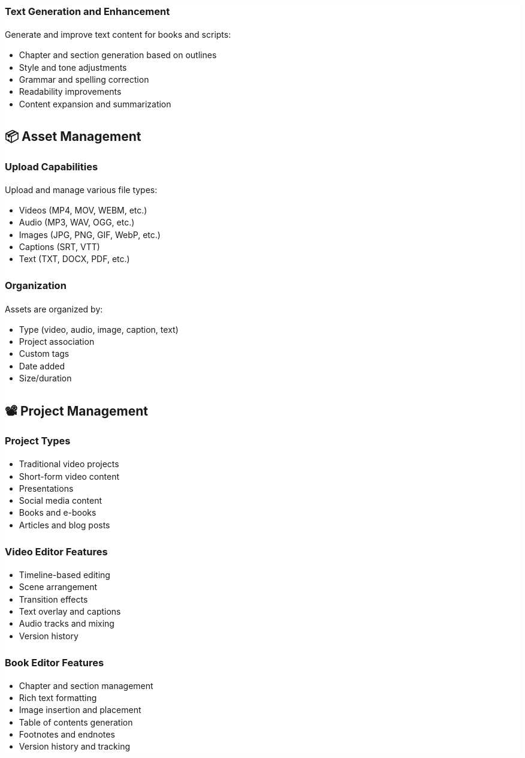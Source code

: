 ### Text Generation and Enhancement
Generate and improve text content for books and scripts:
- Chapter and section generation based on outlines
- Style and tone adjustments
- Grammar and spelling correction
- Readability improvements
- Content expansion and summarization

## 📦 Asset Management

### Upload Capabilities
Upload and manage various file types:
- Videos (MP4, MOV, WEBM, etc.)
- Audio (MP3, WAV, OGG, etc.)
- Images (JPG, PNG, GIF, WebP, etc.)
- Captions (SRT, VTT)
- Text (TXT, DOCX, PDF, etc.)

### Organization
Assets are organized by:
- Type (video, audio, image, caption, text)
- Project association
- Custom tags
- Date added
- Size/duration

## 📽️ Project Management

### Project Types
- Traditional video projects
- Short-form video content
- Presentations
- Social media content
- Books and e-books
- Articles and blog posts

### Video Editor Features
- Timeline-based editing
- Scene arrangement
- Transition effects
- Text overlay and captions
- Audio tracks and mixing
- Version history

### Book Editor Features
- Chapter and section management
- Rich text formatting
- Image insertion and placement
- Table of contents generation
- Footnotes and endnotes
- Version history and tracking
